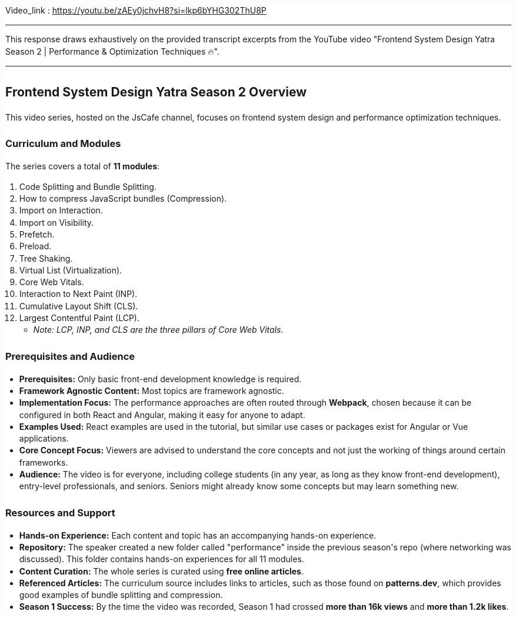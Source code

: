 Video_link : https://youtu.be/zAEy0jchvH8?si=lkp6bYHG302ThU8P

--------------------------------------------------------------------------

This response draws exhaustively on the provided transcript excerpts from the YouTube video "Frontend System Design Yatra Season 2 | Performance & Optimization Techniques 🔥".

---

## Frontend System Design Yatra Season 2 Overview

This video series, hosted on the JsCafe channel, focuses on frontend system design and performance optimization techniques.

### Curriculum and Modules

The series covers a total of **11 modules**:

1. Code Splitting and Bundle Splitting.
2. How to compress JavaScript bundles (Compression).
3. Import on Interaction.
4. Import on Visibility.
5. Prefetch.
6. Preload.
7. Tree Shaking.
8. Virtual List (Virtualization).
9. Core Web Vitals.
10. Interaction to Next Paint (INP).
11. Cumulative Layout Shift (CLS).
12. Largest Contentful Paint (LCP).
    - _Note: LCP, INP, and CLS are the three pillars of Core Web Vitals_.

### Prerequisites and Audience

- **Prerequisites:** Only basic front-end development knowledge is required.
- **Framework Agnostic Content:** Most topics are framework agnostic.
- **Implementation Focus:** The performance approaches are often routed through **Webpack**, chosen because it can be configured in both React and Angular, making it easy for anyone to adapt.
- **Examples Used:** React examples are used in the tutorial, but similar use cases or packages exist for Angular or Vue applications.
- **Core Concept Focus:** Viewers are advised to understand the core concepts and not just the working of things around certain frameworks.
- **Audience:** The video is for everyone, including college students (in any year, as long as they know front-end development), entry-level professionals, and seniors. Seniors might already know some concepts but may learn something new.

### Resources and Support

- **Hands-on Experience:** Each content and topic has an accompanying hands-on experience.
- **Repository:** The speaker created a new folder called "performance" inside the previous season's repo (where networking was discussed). This folder contains hands-on experiences for all 11 modules.
- **Content Curation:** The whole series is curated using **free online articles**.
- **Referenced Articles:** The curriculum source includes links to articles, such as those found on **patterns.dev**, which provides good examples of bundle splitting and compression.
- **Season 1 Success:** By the time the video was recorded, Season 1 had crossed **more than 16k views** and **more than 1.2k likes**.
